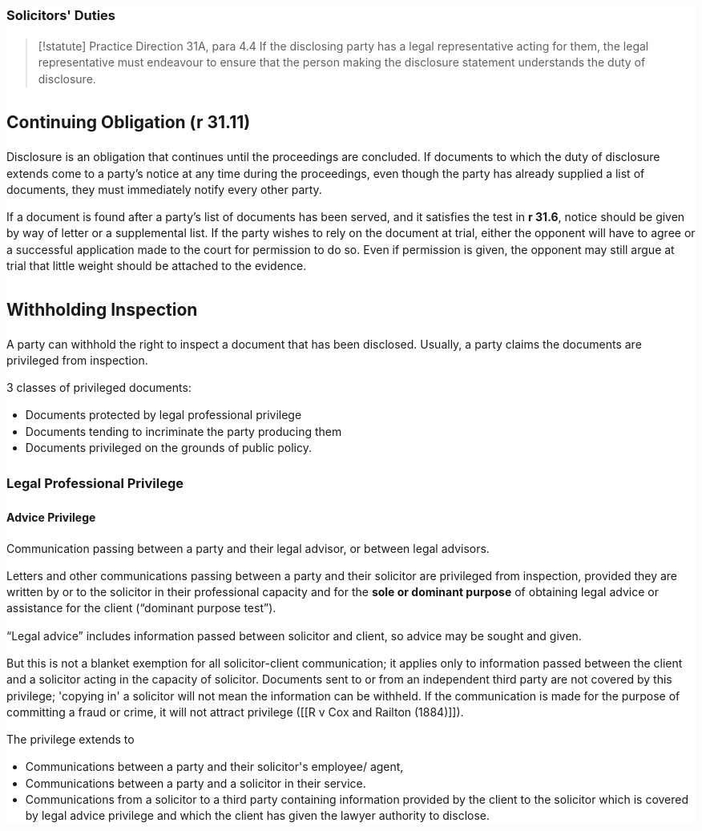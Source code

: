 ### Solicitors' Duties

> [!statute] Practice Direction 31A, para 4.4
> If the disclosing party has a legal representative acting for them, the legal representative must endeavour to ensure that the person making the disclosure statement understands the duty of disclosure.

## Continuing Obligation (r 31.11)

Disclosure is an obligation that continues until the proceedings are concluded. If documents to which the duty of disclosure extends come to a party’s notice at any time during the proceedings, even though the party has already supplied a list of documents, they must immediately notify every other party.

If a document is found after a party’s list of documents has been served, and it satisfies the test in **r 31.6**, notice should be given by way of letter or a supplemental list. If the party wishes to rely on the document at trial, either the opponent will have to agree or a successful application made to the court for permission to do so. Even if permission is given, the opponent may still argue at trial that little weight should be attached to the evidence.

## Withholding Inspection

A party can withhold the right to inspect a document that has been disclosed. Usually, a party claims the documents are privileged from inspection.

3 classes of privileged documents:

- Documents protected by legal professional privilege
- Documents tending to incriminate the party producing them
- Documents privileged on the grounds of public policy.

### Legal Professional Privilege

#### Advice Privilege

Communication passing between a party and their legal advisor, or between legal advisors.

Letters and other communications passing between a party and their solicitor are privileged from inspection, provided they are written by or to the solicitor in their professional capacity and for the **sole or dominant purpose** of obtaining legal advice or assistance for the client (“dominant purpose test”).

“Legal advice” includes information passed between solicitor and client, so advice may be sought and given.

But this is not a blanket exemption for all solicitor-client communication; it applies only to information passed between the client and a solicitor acting in the capacity of solicitor. Documents sent to or from an independent third party are not covered by this privilege; 'copying in' a solicitor will not mean the information can be withheld. If the communication is made for the purpose of committing a fraud or crime, it will not attract privilege ([[R v Cox and Railton (1884)]]).

The privilege extends to

- Communications between a party and their solicitor's employee/ agent,
- Communications between a party and a solicitor in their service.
- Communications from a solicitor to a third party containing information provided by the client to the solicitor which is covered by legal advice privilege and which the client has given the lawyer authority to disclose.
